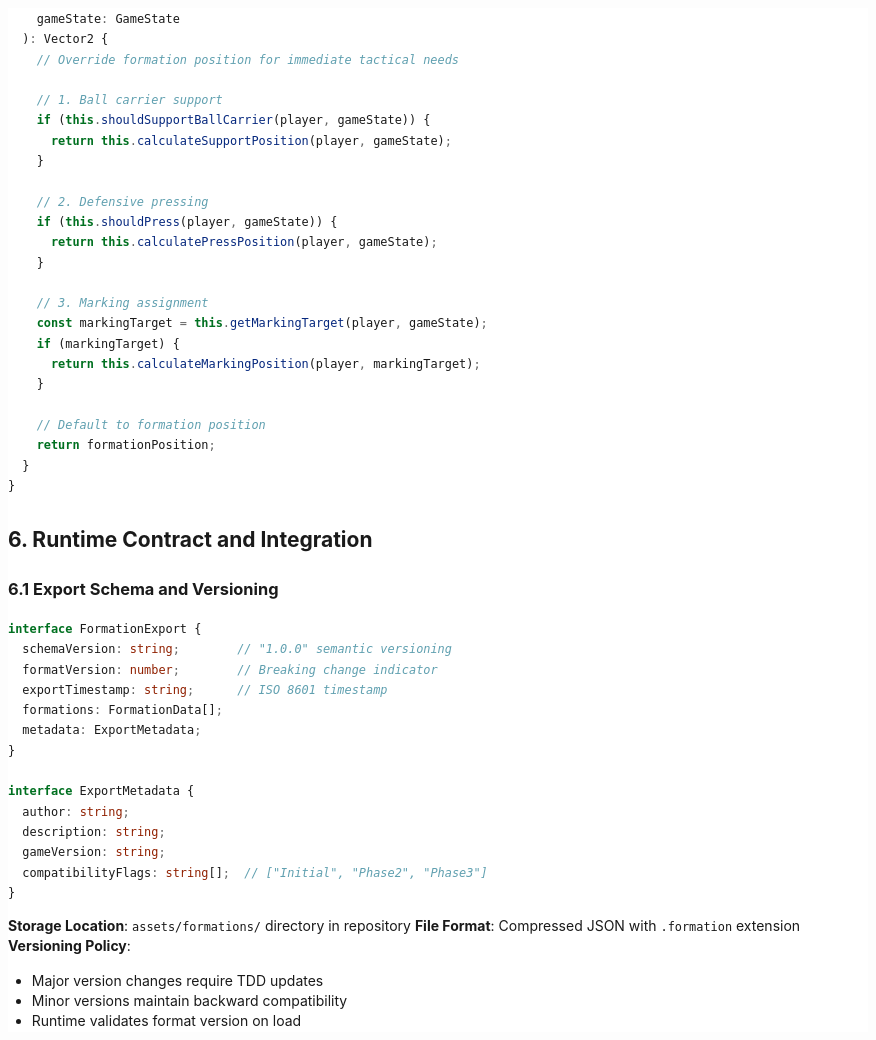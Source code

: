```typescript
    gameState: GameState
  ): Vector2 {
    // Override formation position for immediate tactical needs
    
    // 1. Ball carrier support
    if (this.shouldSupportBallCarrier(player, gameState)) {
      return this.calculateSupportPosition(player, gameState);
    }
    
    // 2. Defensive pressing
    if (this.shouldPress(player, gameState)) {
      return this.calculatePressPosition(player, gameState);
    }
    
    // 3. Marking assignment
    const markingTarget = this.getMarkingTarget(player, gameState);
    if (markingTarget) {
      return this.calculateMarkingPosition(player, markingTarget);
    }
    
    // Default to formation position
    return formationPosition;
  }
}
```

## 6. Runtime Contract and Integration

### 6.1 Export Schema and Versioning

```typescript
interface FormationExport {
  schemaVersion: string;        // "1.0.0" semantic versioning
  formatVersion: number;        // Breaking change indicator
  exportTimestamp: string;      // ISO 8601 timestamp
  formations: FormationData[];
  metadata: ExportMetadata;
}

interface ExportMetadata {
  author: string;
  description: string;
  gameVersion: string;
  compatibilityFlags: string[];  // ["Initial", "Phase2", "Phase3"]
}
```

**Storage Location**: `assets/formations/` directory in repository
**File Format**: Compressed JSON with `.formation` extension
**Versioning Policy**: 
- Major version changes require TDD updates
- Minor versions maintain backward compatibility
- Runtime validates format version on load
